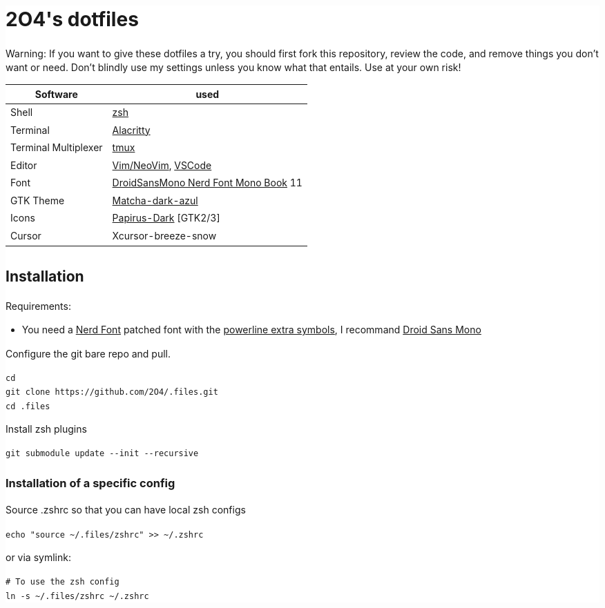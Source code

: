 # 2O4's dotfiles

Warning: If you want to give these dotfiles a try, you should first fork this repository, review the code, and remove things you don’t want or need. Don’t blindly use my settings unless you know what that entails. Use at your own risk!

| Software             | used                                                                                         |
| -------------------- | -------------------------------------------------------------------------------------------- |
| Shell                | [zsh](https://www.zsh.org/)                                                                  |
| Terminal             | [Alacritty](https://github.com/alacritty/alacritty)                                          |
| Terminal Multiplexer | [tmux](https://github.com/tmux/tmux)                                                         |
| Editor               | [Vim/NeoVim](https://github.com/neovim/neovim), [VSCode](https://code.visualstudio.com/)     |
| Font                 | [DroidSansMono Nerd Font Mono Book](https://github.com/ryanoasis/powerline-extra-symbols) 11 |
| GTK Theme            | [Matcha-dark-azul](https://github.com/vinceliuice/Matcha-gtk-theme)                          |
| Icons                | [Papirus-Dark](https://github.com/PapirusDevelopmentTeam/papirus-icon-theme) \[GTK2/3\]      |
| Cursor               | Xcursor-breeze-snow                                                                          |

## Installation

Requirements:

* You need a [Nerd Font](https://github.com/ryanoasis/nerd-fonts) patched font with the [powerline extra symbols](https://github.com/ryanoasis/powerline-extra-symbols), I recommand [Droid Sans Mono](https://github.com/ryanoasis/powerline-extra-symbols/blob/master/patched-fonts/DroidSansMonoForPowerlinePlusNerdFileTypesMono.otf)

Configure the git bare repo and pull.
```
cd
git clone https://github.com/2O4/.files.git
cd .files
```

Install zsh plugins
```
git submodule update --init --recursive
```

### Installation of a specific config

Source .zshrc so that you can have local zsh configs
```
echo "source ~/.files/zshrc" >> ~/.zshrc
```

or via symlink:
```
# To use the zsh config
ln -s ~/.files/zshrc ~/.zshrc
```
